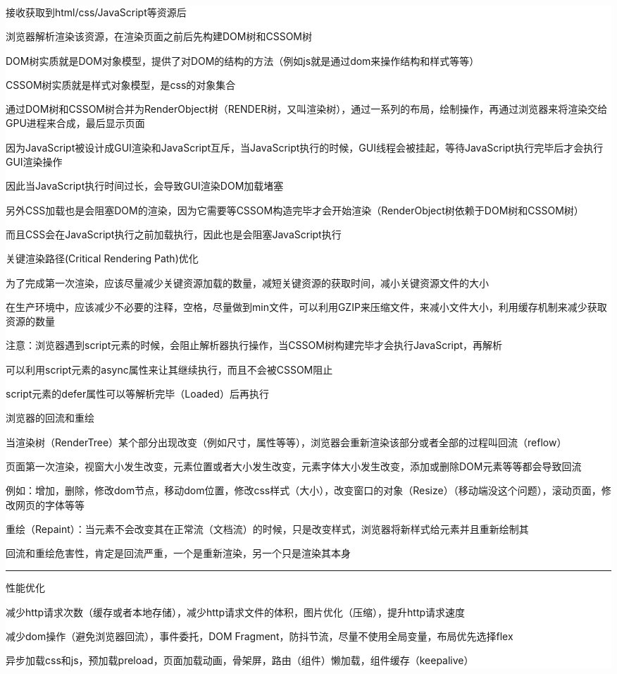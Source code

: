 
接收获取到html/css/JavaScript等资源后

浏览器解析渲染该资源，在渲染页面之前后先构建DOM树和CSSOM树

DOM树实质就是DOM对象模型，提供了对DOM的结构的方法（例如js就是通过dom来操作结构和样式等等）

CSSOM树实质就是样式对象模型，是css的对象集合

通过DOM树和CSSOM树合并为RenderObject树（RENDER树，又叫渲染树），通过一系列的布局，绘制操作，再通过浏览器来将渲染交给GPU进程来合成，最后显示页面



因为JavaScript被设计成GUI渲染和JavaScript互斥，当JavaScript执行的时候，GUI线程会被挂起，等待JavaScript执行完毕后才会执行GUI渲染操作

因此当JavaScript执行时间过长，会导致GUI渲染DOM加载堵塞


另外CSS加载也是会阻塞DOM的渲染，因为它需要等CSSOM构造完毕才会开始渲染（RenderObject树依赖于DOM树和CSSOM树）

而且CSS会在JavaScript执行之前加载执行，因此也是会阻塞JavaScript执行


关键渲染路径(Critical Rendering Path)优化

为了完成第一次渲染，应该尽量减少关键资源加载的数量，减短关键资源的获取时间，减小关键资源文件的大小

在生产环境中，应该减少不必要的注释，空格，尽量做到min文件，可以利用GZIP来压缩文件，来减小文件大小，利用缓存机制来减少获取资源的数量


注意：浏览器遇到script元素的时候，会阻止解析器执行操作，当CSSOM树构建完毕才会执行JavaScript，再解析

可以利用script元素的async属性来让其继续执行，而且不会被CSSOM阻止

script元素的defer属性可以等解析完毕（Loaded）后再执行



浏览器的回流和重绘



当渲染树（RenderTree）某个部分出现改变（例如尺寸，属性等等），浏览器会重新渲染该部分或者全部的过程叫回流（reflow）

页面第一次渲染，视窗大小发生改变，元素位置或者大小发生改变，元素字体大小发生改变，添加或删除DOM元素等等都会导致回流

例如：增加，删除，修改dom节点，移动dom位置，修改css样式（大小），改变窗口的对象（Resize）（移动端没这个问题），滚动页面，修改网页的字体等等


重绘（Repaint）：当元素不会改变其在正常流（文档流）的时候，只是改变样式，浏览器将新样式给元素并且重新绘制其


回流和重绘危害性，肯定是回流严重，一个是重新渲染，另一个只是渲染其本身





---


性能优化

减少http请求次数（缓存或者本地存储），减少http请求文件的体积，图片优化（压缩），提升http请求速度

减少dom操作（避免浏览器回流），事件委托，DOM Fragment，防抖节流，尽量不使用全局变量，布局优先选择flex

异步加载css和js，预加载preload，页面加载动画，骨架屏，路由（组件）懒加载，组件缓存（keepalive）


